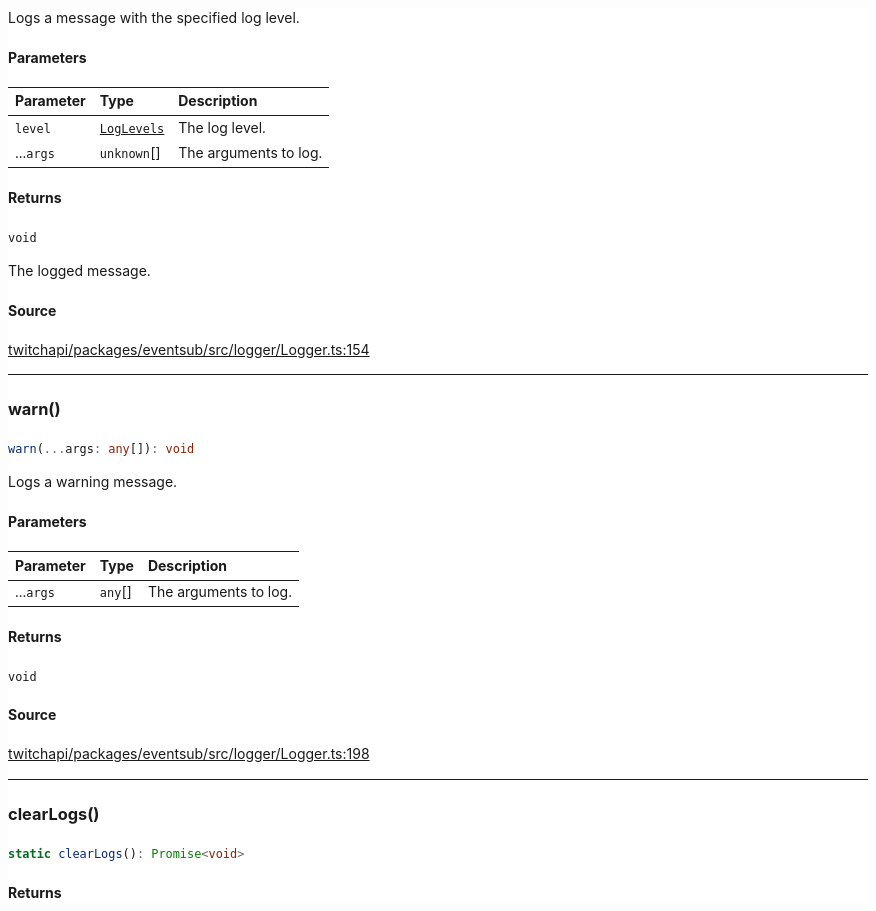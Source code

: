 Logs a message with the specified log level.

#### Parameters

| Parameter | Type | Description |
| :------ | :------ | :------ |
| `level` | [`LogLevels`](/api/eventsub/enumerations/loglevels/) | The log level. |
| ...`args` | `unknown`[] | The arguments to log. |

#### Returns

`void`

The logged message.

#### Source

[twitchapi/packages/eventsub/src/logger/Logger.ts:154](https://github.com/pablornc/twitchapi//blob/3baa008ac8be1133cbb9253985d5d4cd48b4e780/packages/eventsub/src/logger/Logger.ts#L154)

***

### warn()

```ts
warn(...args: any[]): void
```

Logs a warning message.

#### Parameters

| Parameter | Type | Description |
| :------ | :------ | :------ |
| ...`args` | `any`[] | The arguments to log. |

#### Returns

`void`

#### Source

[twitchapi/packages/eventsub/src/logger/Logger.ts:198](https://github.com/pablornc/twitchapi//blob/3baa008ac8be1133cbb9253985d5d4cd48b4e780/packages/eventsub/src/logger/Logger.ts#L198)

***

### clearLogs()

```ts
static clearLogs(): Promise<void>
```

#### Returns
